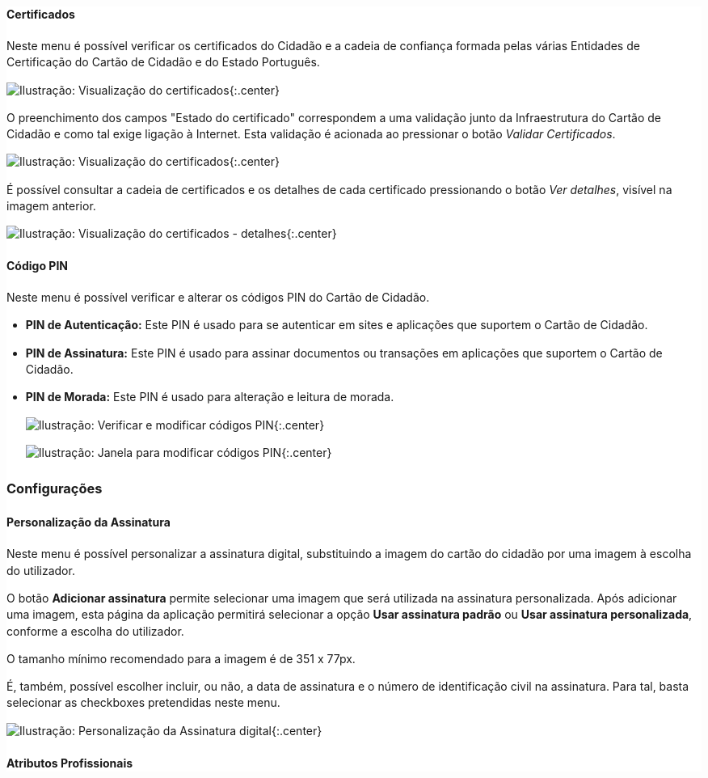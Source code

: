 #### Certificados

Neste menu é possível verificar os certificados do Cidadão e a cadeia de confiança formada pelas várias Entidades de Certificação do Cartão de Cidadão e do Estado Português.

![Ilustração: Visualização do certificados](Pictures/Autenticacao.Gov_certificados_vazio.png "Visualização do certificados"){:.center}

O preenchimento dos campos "Estado do certificado" correspondem a uma validação junto da Infraestrutura do Cartão de Cidadão e como tal exige ligação à Internet. Esta validação é acionada ao pressionar o botão *Validar Certificados*.

![Ilustração: Visualização do certificados](Pictures/Autenticacao.Gov_certificados_validar.png "Visualização do certificados"){:.center}

É possível consultar a cadeia de certificados e os detalhes de cada certificado pressionando o botão *Ver detalhes*, visível na imagem anterior.

![Ilustração: Visualização do certificados - detalhes](Pictures/Autenticacao.Gov_certificados.png "Visualização do certificados - detalhes"){:.center}

#### Código PIN

Neste menu é possível verificar e alterar os códigos PIN do Cartão de
Cidadão.

-   **PIN de Autenticação:** Este PIN é usado para se autenticar em
    sites e aplicações que suportem o Cartão de Cidadão.
-   **PIN de Assinatura:** Este PIN é usado para assinar documentos ou
    transações em aplicações que suportem o Cartão de Cidadão.
-   **PIN de Morada:** Este PIN é usado para alteração e leitura de
    morada.

    ![Ilustração: Verificar e modificar códigos PIN](Pictures/Autenticacao.Gov_codigos_pin.png "Verificar e modificar códigos PIN"){:.center}

    ![Ilustração: Janela para modificar códigos PIN](Pictures/Autenticacao.Gov_Mudar_Pin.png "Janela para modificar códigos"){:.center}

### Configurações

#### Personalização da Assinatura

Neste menu é possível personalizar a assinatura digital, substituindo a
imagem do cartão do cidadão por uma imagem à escolha do utilizador.

O botão **Adicionar assinatura** permite selecionar uma imagem que será utilizada na assinatura personalizada. Após adicionar uma imagem, esta página da aplicação permitirá selecionar a opção **Usar assinatura padrão** ou **Usar assinatura personalizada**, conforme a escolha do utilizador.

O tamanho mínimo recomendado para a imagem é de 351 x 77px.

É, também, possível escolher incluir, ou não, a data de assinatura e o número de identificação civil na assinatura. Para tal, basta selecionar as checkboxes pretendidas neste menu. 

![Ilustração: Personalização da Assinatura digital](Pictures/Autenticacao.Gov_personalizar_assinatura.png "Personalização da Assinatura digital"){:.center}

#### Atributos Profissionais
